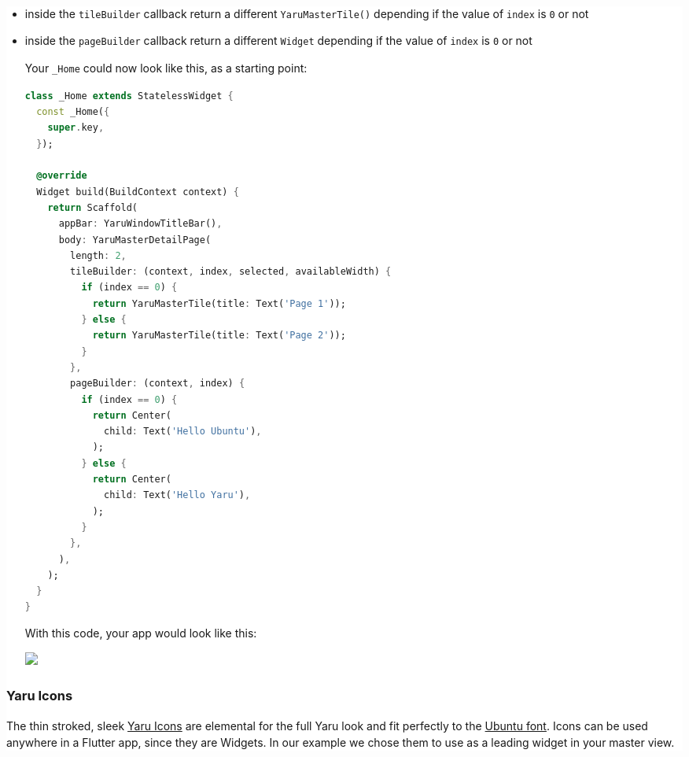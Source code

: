 - inside the `tileBuilder` callback return a different `YaruMasterTile()` depending if the value of `index` is `0` or not
- inside the `pageBuilder` callback return a different `Widget` depending if the value of `index` is `0` or not

  Your `_Home` could now look like this, as a starting point:

  ```dart
  class _Home extends StatelessWidget {
    const _Home({
      super.key,
    });

    @override
    Widget build(BuildContext context) {
      return Scaffold(
        appBar: YaruWindowTitleBar(),
        body: YaruMasterDetailPage(
          length: 2,
          tileBuilder: (context, index, selected, availableWidth) {
            if (index == 0) {
              return YaruMasterTile(title: Text('Page 1'));
            } else {
              return YaruMasterTile(title: Text('Page 2'));
            }
          },
          pageBuilder: (context, index) {
            if (index == 0) {
              return Center(
                child: Text('Hello Ubuntu'),
              );
            } else {
              return Center(
                child: Text('Hello Yaru'),
              );
            }
          },
        ),
      );
    }
  }
  ```

  With this code, your app would look like this:

  ![](https://raw.githubusercontent.com/ubuntu-flutter-community/yaru_tutorial/master/images/donenoicons.png)

### Yaru Icons

The thin stroked, sleek [Yaru Icons](https://github.com/ubuntu/yaru.dart) are elemental for the full Yaru look and fit perfectly to the [Ubuntu font](https://design.ubuntu.com/font).
Icons can be used anywhere in a Flutter app, since they are Widgets. In our example we chose them to use as a leading widget in your master view.
